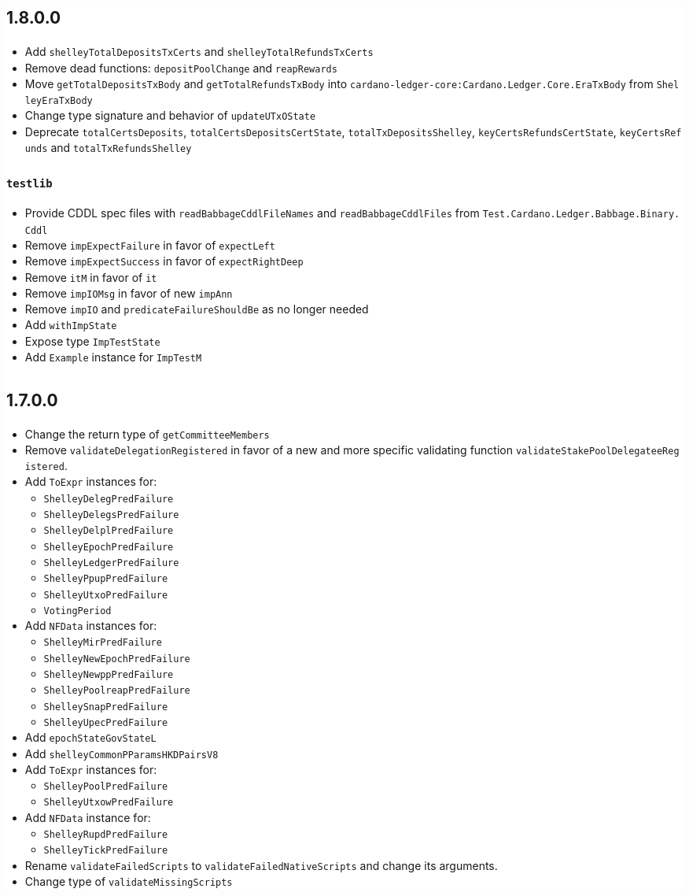 ## 1.8.0.0

* Add `shelleyTotalDepositsTxCerts` and `shelleyTotalRefundsTxCerts`
* Remove dead functions: `depositPoolChange` and `reapRewards`
* Move `getTotalDepositsTxBody` and `getTotalRefundsTxBody` into
  `cardano-ledger-core:Cardano.Ledger.Core.EraTxBody` from `ShelleyEraTxBody`
* Change type signature and behavior of `updateUTxOState`
* Deprecate `totalCertsDeposits`, `totalCertsDepositsCertState`, `totalTxDepositsShelley`,
  `keyCertsRefundsCertState`, `keyCertsRefunds` and `totalTxRefundsShelley`

### `testlib`

* Provide CDDL spec files with `readBabbageCddlFileNames` and `readBabbageCddlFiles` from
  `Test.Cardano.Ledger.Babbage.Binary.Cddl`
* Remove `impExpectFailure` in favor of `expectLeft`
* Remove `impExpectSuccess` in favor of `expectRightDeep`
* Remove `itM` in favor of `it`
* Remove `impIOMsg` in favor of new `impAnn`
* Remove `impIO` and `predicateFailureShouldBe` as no longer needed
* Add `withImpState`
* Expose type `ImpTestState`
* Add `Example` instance for `ImpTestM`

## 1.7.0.0

* Change the return type of `getCommitteeMembers`
* Remove `validateDelegationRegistered` in favor of a new and more specific validating
  function `validateStakePoolDelegateeRegistered`.
* Add `ToExpr` instances for:
  * `ShelleyDelegPredFailure`
  * `ShelleyDelegsPredFailure`
  * `ShelleyDelplPredFailure`
  * `ShelleyEpochPredFailure`
  * `ShelleyLedgerPredFailure`
  * `ShelleyPpupPredFailure`
  * `ShelleyUtxoPredFailure`
  * `VotingPeriod`
* Add `NFData` instances for:
  * `ShelleyMirPredFailure`
  * `ShelleyNewEpochPredFailure`
  * `ShelleyNewppPredFailure`
  * `ShelleyPoolreapPredFailure`
  * `ShelleySnapPredFailure`
  * `ShelleyUpecPredFailure`
* Add `epochStateGovStateL`
* Add `shelleyCommonPParamsHKDPairsV8`
* Add `ToExpr` instances for:
  * `ShelleyPoolPredFailure`
  * `ShelleyUtxowPredFailure`
* Add `NFData` instance for:
  * `ShelleyRupdPredFailure`
  * `ShelleyTickPredFailure`
* Rename `validateFailedScripts` to `validateFailedNativeScripts` and change its
  arguments.
* Change type of `validateMissingScripts`
